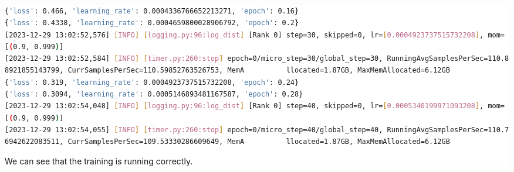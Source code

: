 ```bash
{'loss': 0.466, 'learning_rate': 0.0004336766652213271, 'epoch': 0.16}
{'loss': 0.4338, 'learning_rate': 0.0004659800028906792, 'epoch': 0.2}
[2023-12-29 13:02:52,576] [INFO] [logging.py:96:log_dist] [Rank 0] step=30, skipped=0, lr=[0.0004923737515732208], mom=[(0.9, 0.999)]
[2023-12-29 13:02:52,584] [INFO] [timer.py:260:stop] epoch=0/micro_step=30/global_step=30, RunningAvgSamplesPerSec=110.88921855143799, CurrSamplesPerSec=110.59852763526753, MemA          llocated=1.87GB, MaxMemAllocated=6.12GB
{'loss': 0.319, 'learning_rate': 0.0004923737515732208, 'epoch': 0.24}
{'loss': 0.3094, 'learning_rate': 0.0005146893481167587, 'epoch': 0.28}
[2023-12-29 13:02:54,048] [INFO] [logging.py:96:log_dist] [Rank 0] step=40, skipped=0, lr=[0.0005340199971093208], mom=[(0.9, 0.999)]
[2023-12-29 13:02:54,055] [INFO] [timer.py:260:stop] epoch=0/micro_step=40/global_step=40, RunningAvgSamplesPerSec=110.76942622083511, CurrSamplesPerSec=109.53330286609649, MemA          llocated=1.87GB, MaxMemAllocated=6.12GB
```

We can see that the training is running correctly.
